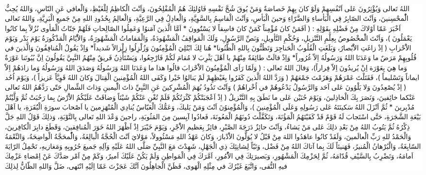 اللهُ تَعالى وَيُؤْثِرُونَ عَلى اَنْفُسِهِمْ وَلَوْ كانَ بِهِمْ خَصاصَةٌ وَمَنْ يُوقَ شُحَّ نَفْسِهِ فَاوُلئِكَ
هُمُ الْمُفْلِحُونَ، وَاَنْتَ الْكاظِمُ لِلْغَيْظِ، وَالْعافي عَنِ النّاسِ، وَاللهُ يُحِبُّ الُْمحْسِنينَ،
وَاَنْتَ الصّابِرُ فِي الْبَأساءِ وَالضَّرّاءِ وَحينَ الْبَأسِ، وَاَنْتَ الْقاسِمُ بِالسَّوِيَّةِ، وَالْعادِلُ
فِي الرَّعِيَّةِ، وَالْعالِمُ بِحُدُودِ اللهِ مِنْ جَميعِ الْبَرِيَّةِ، وَاللهُ تَعالى اَخْبَرَ عَمّا اَوْلاكَ
مِنْ فَضْلِهِ بِقَوْلِهِ : ( اَفَمَنْ كانَ مُؤْمِناً كَمَنْ كانَ فاسِقاً لا يَسْتَُوونَ \* اَمَّا الَّذينَ
آمَنوُا وَعَمِلُوا الصّالِحاتِ فَلَهُمْ جَنّاتُ الْمَأوى نُزُلاً بِما كانُوا يَعْمَلُونَ )، وَاَنْتَ
الَْمخْصُوصُ بِعِلْمِ التَّنْزيلِ، وَحُكْمِ التَّأويلِ، وَنَصِّ الرَّسُولِ، وَلَكَ الْمَواقِفُ الْمَشْهُودَةُ،
وَالْمَقاماتُ الْمَشْهُورَةُ، وَالاَْيّامُ الْمَذْكُورَةُ يَوْمَ بَدْر وَيَوْمَ الاَْحْزابِ ( اِذْ زاغَتِ
الاَْبْصارُ، وَبَلَغَتِ الْقُلُوبُ الْحَناجِرَ وَتَظُنُّونَ بِاللهِ الْظُّنُونا\* هُنا لِكَ ابْتُلِيَ
الْمُؤْمِنُونَ وَزُلْزِلُوا زِلْزالاً شَديداً\* وَاِذْ يَقُولُ الْمُنافِقُونَ وَالَّذينَ في قُلُوبِهِمْ مَرَضٌ
ما وَعَدَنَا اللهُ وَرَسُولُهُ اِلاّ غُرُوراً\* وَاِذْ قالَتْ طائِفَةٌ مِنْهُمْ يا اَهْلَ يَثْرِبَ لا مُقامَ
لَكُمْ فَارْجِعُوا، وَيَسْتَأْذِنُ فَريقٌ مِنْهُمُ النَّبِيَّ يَقُولُونَ اِنَّ بُيُوتَنا عَوْرَةٌ وَما هِيَ بِعَوْرَة
اِنْ يُريدُونَ اِلاّ فِراراً)، وَقالَ اللهُ تَعالى : ( وَلَمّا رَاَى الْمُؤْمِنُونَ الاَْحْزابَ
قالُوا هذا ما وَعَدَنَا اللهُ وَرَسُولُهُ وَصَدَقَ اللهُ وَرَسُولُهُ وَما زادَهُمْ اِلاّ ايماناً
وَتَسْليماً )، فَقَتَلْتَ عَمْرَهُمْ وَهَزَمْتَ جَمْعَهُمْ ( وَرَدَّ اللهُ الَّذينَ كَفَرُوا بِغَيْظِهِمْ لَمْ
يَنالوُا خَيْرا وَكَفَى اللهُ الْمُؤْمِنينَ الْقِتالَ وَكانَ اللهُ قَوِيَّاً عَزيزاً )، وَيَوْمَ اُحُد
( اِذْ يُصْعِدُونَ وَلا يَلْوُونَ عَلى اَحَد وَالرَّسُولُ يَدْعُوهُمْ في اُخْراهُمْ ) وَاَنْتَ تَذُودُ بُهَمَ
الْمُشْرِكينَ عَنِ النَّبِيِّ ذاتَ الَْيمينِ وَذاتَ الشِّمالِ حَتّى رَدَّهُمُ اللهُ تَعالى عَنْكما
خائِفينَ، وَنَصَرَ بِكَ الْخاذِلينَ، وَيَوْمَ حُنَيْن عَلى ما نَطَقَ بِهِ التَّنْزيلُ ( اِذْ اَعْجَبَتْكُمْ
كَثْرَتُكُمْ فَلَمْ تُغْنِ عَنْكُمْ شَيْئاً وَضاقَتْ عَلَيْكُمُ الاَْرْضُ بِما رَحُبَتْ ثُمَّ وَلَّيْتُمْ مُدْبِرينَ \*
ثُمَّ اَنْزَلَ اللهُ سَكينَتَهُ عَلى رَسُولِهِ وَعَلَى الْمُؤْمِنينَ )، وَالْمُؤْمِنوُنَ اَنْتَ وَمَنْ يَليكَ،
وَعَمُّكَ الْعَبّاسُ يُنادِي الْمُنْهَزِمينَ يا اَصْحابَ سورَةِ الْبَُقَرَةِ، يا اَهْلَ بَيْعَةِ الشَّجَرَةِ،
حَتَّى اسْتَجابَ لَهُ قَوْمٌ قَدْ كَفَيْتَهُمُ الْمَؤُنَةَ، وَتَكَفَّلْتَ دُونَهُمُ الْمَعُونَةَ، فَعادُوا آيِسينَ
مِنَ المَثُوبَةِ، راجينَ وَعْدَ اللهِ تَعالى بِالتَّوْبَةِ، وَذلِكَ قَوْلُ اللهِ جَلَّ ذِكْرُهُ ثُمَّ يَتُوبُ
اللهُ مِنْ بَعْدِ ذلِكَ عَلى مَنْ يَشاءُ، وَاَنْتَ حائِزٌ دَرَجَةَ الصَّبْرِ، فائِزٌ بِعَظيمِ الاَْجْرِ،
وَيَوْمَ خَيْبَرَ اِذْ اَظْهَرَ اللهُ خَوَرَ الْمُنافِقينَ، وَقَطَعَ دابِرَ الْكافِرينَ، وَالْحَمْدُ للهِ رَبِّ
الْعالَمينَ، وَلَقَدْ كانُوا عاهَدُوا اللهَ مِنْ قَبْلُ لا يُوَلُّونَ الاَْدْبارَ، وَكانَ عَهْدُ اللهِ
مَسْئُوولاً، مَوْلايَ اَنْتَ الْحُجَّةُ الْبالِغَةُ، وَالُْمحَجَّةُ الْواضِحَةُ، وَالنِّعْمَةُ السّابِغَةُ،
وَالْبُرْهانُ الْمُنيرُ، فَهَنيئاً لَكَ بِما آتاكَ اللهُ مِنْ فَضْل، وَتَبّاً لِشانِئِكَ ذِي الْجَهْلِ،
شَهِدْتَ مَعَ النَّبِيِّ صَلَّى اللهُ عَلَيْهِ وَآلِهِ جَميعَ حُرُوبِهِ وَمَغازيهِ، تَحْمِلُ الرّايَةَ اَمامَهُ،
وَتَضْرِبُ بِالسَّيْفِ قُدّامَهُ، ثُمَّ لِحَزْمِكَ الْمَشْهُورِ، وَبَصيرَتِكَ فِي الاُْمُورِ، اَمَّرَكَ فِي الْمَواطِنِ
وَلَمْ يَكُنْ عَلَيْكَ اَميرٌ، وَكَمْ مِنْ اَمْر صَدَّكَ عَنْ اِمْضاءِ عَزْمِكَ فيهِ التُّقى، وَاتَّبَعَ غَيْرُكَ في
مِثْلِهِ الْهَوى، فَظَنَّ الْجاهِلُونَ اَنَّكَ عَجَزْتَ عَمّا اِلَيْهِ انْتَهى، ضَلَّ وَاللهِ الظّانُّ لِذلِكَ